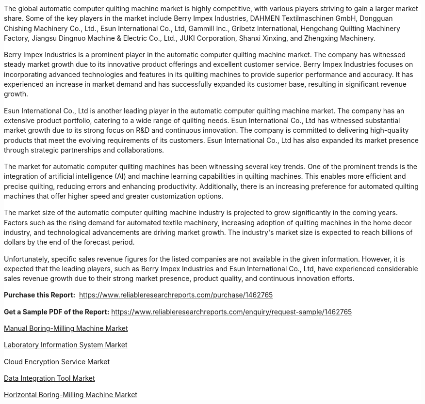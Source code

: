 <p><p>The global automatic computer quilting machine market is highly competitive, with various players striving to gain a larger market share. Some of the key players in the market include Berry Impex Industries, DAHMEN Textilmaschinen GmbH, Dongguan Chishing Machinery Co., Ltd., Esun International Co., Ltd, Gammill Inc., Gribetz International, Hengchang Quilting Machinery Factory, Jiangsu Dingnuo Machine & Electric Co., Ltd., JUKI Corporation, Shanxi Xinxing, and Zhengxing Machinery.</p><p>Berry Impex Industries is a prominent player in the automatic computer quilting machine market. The company has witnessed steady market growth due to its innovative product offerings and excellent customer service. Berry Impex Industries focuses on incorporating advanced technologies and features in its quilting machines to provide superior performance and accuracy. It has experienced an increase in market demand and has successfully expanded its customer base, resulting in significant revenue growth.</p><p>Esun International Co., Ltd is another leading player in the automatic computer quilting machine market. The company has an extensive product portfolio, catering to a wide range of quilting needs. Esun International Co., Ltd has witnessed substantial market growth due to its strong focus on R&D and continuous innovation. The company is committed to delivering high-quality products that meet the evolving requirements of its customers. Esun International Co., Ltd has also expanded its market presence through strategic partnerships and collaborations.</p><p>The market for automatic computer quilting machines has been witnessing several key trends. One of the prominent trends is the integration of artificial intelligence (AI) and machine learning capabilities in quilting machines. This enables more efficient and precise quilting, reducing errors and enhancing productivity. Additionally, there is an increasing preference for automated quilting machines that offer higher speed and greater customization options.</p><p>The market size of the automatic computer quilting machine industry is projected to grow significantly in the coming years. Factors such as the rising demand for automated textile machinery, increasing adoption of quilting machines in the home decor industry, and technological advancements are driving market growth. The industry's market size is expected to reach billions of dollars by the end of the forecast period.</p><p>Unfortunately, specific sales revenue figures for the listed companies are not available in the given information. However, it is expected that the leading players, such as Berry Impex Industries and Esun International Co., Ltd, have experienced considerable sales revenue growth due to their strong market presence, product quality, and continuous innovation efforts.</p></p>
<p><strong>Purchase this Report:</strong>&nbsp;&nbsp;<a href="https://www.reliableresearchreports.com/purchase/1462765">https://www.reliableresearchreports.com/purchase/1462765</a></p>
<p></p>
<p><strong>Get a Sample PDF of the Report:</strong>&nbsp;<a href="https://www.reliableresearchreports.com/enquiry/request-sample/1462765">https://www.reliableresearchreports.com/enquiry/request-sample/1462765</a></p>
<p><p><a href="https://github.com/jonneygiverf/Market-Research-Report-List-2/blob/main/manual-boring-milling-machine-market.md">Manual Boring-Milling Machine Market</a></p><p><a href="https://medium.com/@rosejohnson762014/laboratory-information-system-market-size-market-outlook-and-market-forecast-2023-to-2030-634e5e5f2d4b">Laboratory Information System Market</a></p><p><a href="https://medium.com/@rosejohnson762014/cloud-encryption-service-market-research-report-its-history-and-forecast-2023-to-2030-26273ae480ee">Cloud Encryption Service Market</a></p><p><a href="https://medium.com/@rosejohnson762014/data-integration-tool-market-size-and-market-trends-complete-industry-overview-2023-to-2030-da398b8f3ea7">Data Integration Tool Market</a></p><p><a href="https://github.com/prosalinda88/Market-Research-Report-List-2/blob/main/horizontal-boring-milling-machine-market.md">Horizontal Boring-Milling Machine Market</a></p></p>